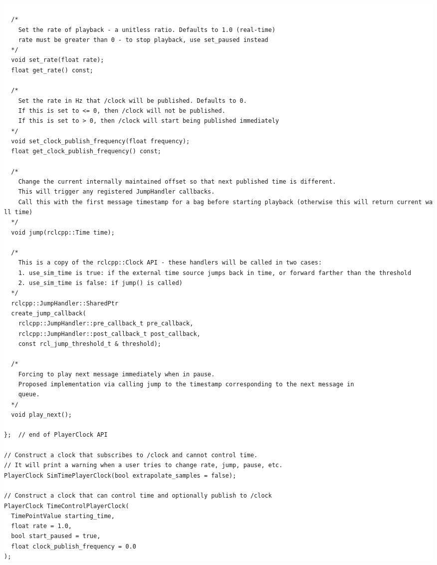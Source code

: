 ```

  /*
    Set the rate of playback - a unitless ratio. Defaults to 1.0 (real-time)
    rate must be greater than 0 - to stop playback, use set_paused instead
  */
  void set_rate(float rate);
  float get_rate() const;

  /*
    Set the rate in Hz that /clock will be published. Defaults to 0.
    If this is set to <= 0, then /clock will not be published.
    If this is set to > 0, then /clock will start being published immediately
  */
  void set_clock_publish_frequency(float frequency);
  float get_clock_publish_frequency() const;

  /*
    Change the current internally maintained offset so that next published time is different.
    This will trigger any registered JumpHandler callbacks.
    Call this with the first message timestamp for a bag before starting playback (otherwise this will return current wall time)
  */
  void jump(rclcpp::Time time);

  /*
    This is a copy of the rclcpp::Clock API - these handlers will be called in two cases:
    1. use_sim_time is true: if the external time source jumps back in time, or forward farther than the threshold
    2. use_sim_time is false: if jump() is called)
  */
  rclcpp::JumpHandler::SharedPtr
  create_jump_callback(
    rclcpp::JumpHandler::pre_callback_t pre_callback,
    rclcpp::JumpHandler::post_callback_t post_callback,
    const rcl_jump_threshold_t & threshold);
    
  /*
    Forcing to play next message immediately when in pause.
    Proposed implementation via calling jump to the timestamp corresponding to the next message in 
    queue.       
  */  
  void play_next();
    
};  // end of PlayerClock API

// Construct a clock that subscribes to /clock and cannot control time.
// It will print a warning when a user tries to change rate, jump, pause, etc.
PlayerClock SimTimePlayerClock(bool extrapolate_samples = false);

// Construct a clock that can control time and optionally publish to /clock
PlayerClock TimeControlPlayerClock(
  TimePointValue starting_time,
  float rate = 1.0,
  bool start_paused = true,
  float clock_publish_frequency = 0.0
);
```
